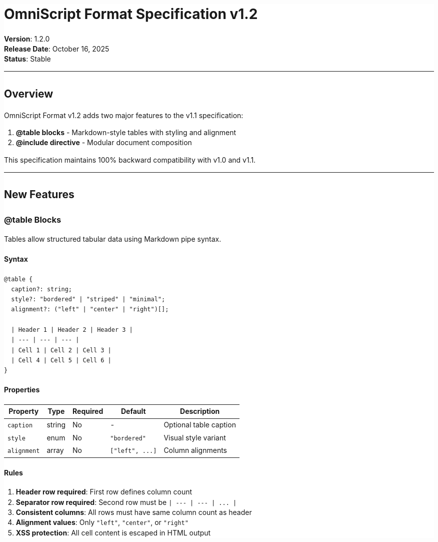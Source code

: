 # OmniScript Format Specification v1.2

**Version**: 1.2.0  
**Release Date**: October 16, 2025  
**Status**: Stable

---

## Overview

OmniScript Format v1.2 adds two major features to the v1.1 specification:

1. **@table blocks** - Markdown-style tables with styling and alignment
2. **@include directive** - Modular document composition

This specification maintains 100% backward compatibility with v1.0 and v1.1.

---

## New Features

### @table Blocks

Tables allow structured tabular data using Markdown pipe syntax.

#### Syntax

```osf
@table {
  caption?: string;
  style?: "bordered" | "striped" | "minimal";
  alignment?: ("left" | "center" | "right")[];

  | Header 1 | Header 2 | Header 3 |
  | --- | --- | --- |
  | Cell 1 | Cell 2 | Cell 3 |
  | Cell 4 | Cell 5 | Cell 6 |
}
```

#### Properties

| Property    | Type   | Required | Default         | Description            |
| ----------- | ------ | -------- | --------------- | ---------------------- |
| `caption`   | string | No       | -               | Optional table caption |
| `style`     | enum   | No       | `"bordered"`    | Visual style variant   |
| `alignment` | array  | No       | `["left", ...]` | Column alignments      |

#### Rules

1. **Header row required**: First row defines column count
2. **Separator row required**: Second row must be `| --- | --- | ... |`
3. **Consistent columns**: All rows must have same column count as header
4. **Alignment values**: Only `"left"`, `"center"`, or `"right"`
5. **XSS protection**: All cell content is escaped in HTML output
